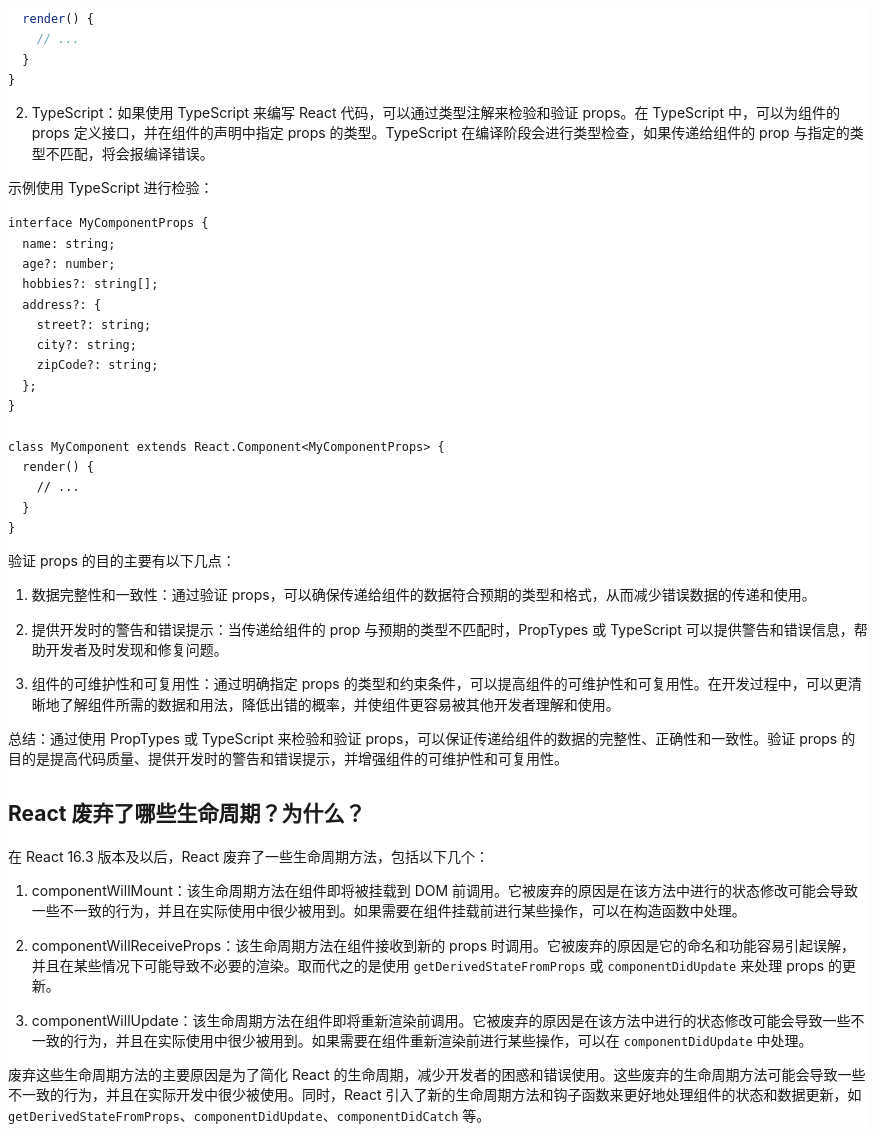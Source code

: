 ```jsx
  render() {
    // ...
  }
}
```

2. TypeScript：如果使用 TypeScript 来编写 React 代码，可以通过类型注解来检验和验证 props。在 TypeScript 中，可以为组件的 props 定义接口，并在组件的声明中指定 props 的类型。TypeScript 在编译阶段会进行类型检查，如果传递给组件的 prop 与指定的类型不匹配，将会报编译错误。

示例使用 TypeScript 进行检验：

```tsx
interface MyComponentProps {
  name: string;
  age?: number;
  hobbies?: string[];
  address?: {
    street?: string;
    city?: string;
    zipCode?: string;
  };
}

class MyComponent extends React.Component<MyComponentProps> {
  render() {
    // ...
  }
}
```

验证 props 的目的主要有以下几点：

1. 数据完整性和一致性：通过验证 props，可以确保传递给组件的数据符合预期的类型和格式，从而减少错误数据的传递和使用。

2. 提供开发时的警告和错误提示：当传递给组件的 prop 与预期的类型不匹配时，PropTypes 或 TypeScript 可以提供警告和错误信息，帮助开发者及时发现和修复问题。

3. 组件的可维护性和可复用性：通过明确指定 props 的类型和约束条件，可以提高组件的可维护性和可复用性。在开发过程中，可以更清晰地了解组件所需的数据和用法，降低出错的概率，并使组件更容易被其他开发者理解和使用。

总结：通过使用 PropTypes 或 TypeScript 来检验和验证 props，可以保证传递给组件的数据的完整性、正确性和一致性。验证 props 的目的是提高代码质量、提供开发时的警告和错误提示，并增强组件的可维护性和可复用性。

## React 废弃了哪些生命周期？为什么？

在 React 16.3 版本及以后，React 废弃了一些生命周期方法，包括以下几个：

1. componentWillMount：该生命周期方法在组件即将被挂载到 DOM 前调用。它被废弃的原因是在该方法中进行的状态修改可能会导致一些不一致的行为，并且在实际使用中很少被用到。如果需要在组件挂载前进行某些操作，可以在构造函数中处理。

2. componentWillReceiveProps：该生命周期方法在组件接收到新的 props 时调用。它被废弃的原因是它的命名和功能容易引起误解，并且在某些情况下可能导致不必要的渲染。取而代之的是使用 `getDerivedStateFromProps` 或 `componentDidUpdate` 来处理 props 的更新。

3. componentWillUpdate：该生命周期方法在组件即将重新渲染前调用。它被废弃的原因是在该方法中进行的状态修改可能会导致一些不一致的行为，并且在实际使用中很少被用到。如果需要在组件重新渲染前进行某些操作，可以在 `componentDidUpdate` 中处理。

废弃这些生命周期方法的主要原因是为了简化 React 的生命周期，减少开发者的困惑和错误使用。这些废弃的生命周期方法可能会导致一些不一致的行为，并且在实际开发中很少被使用。同时，React 引入了新的生命周期方法和钩子函数来更好地处理组件的状态和数据更新，如 `getDerivedStateFromProps`、`componentDidUpdate`、`componentDidCatch` 等。
